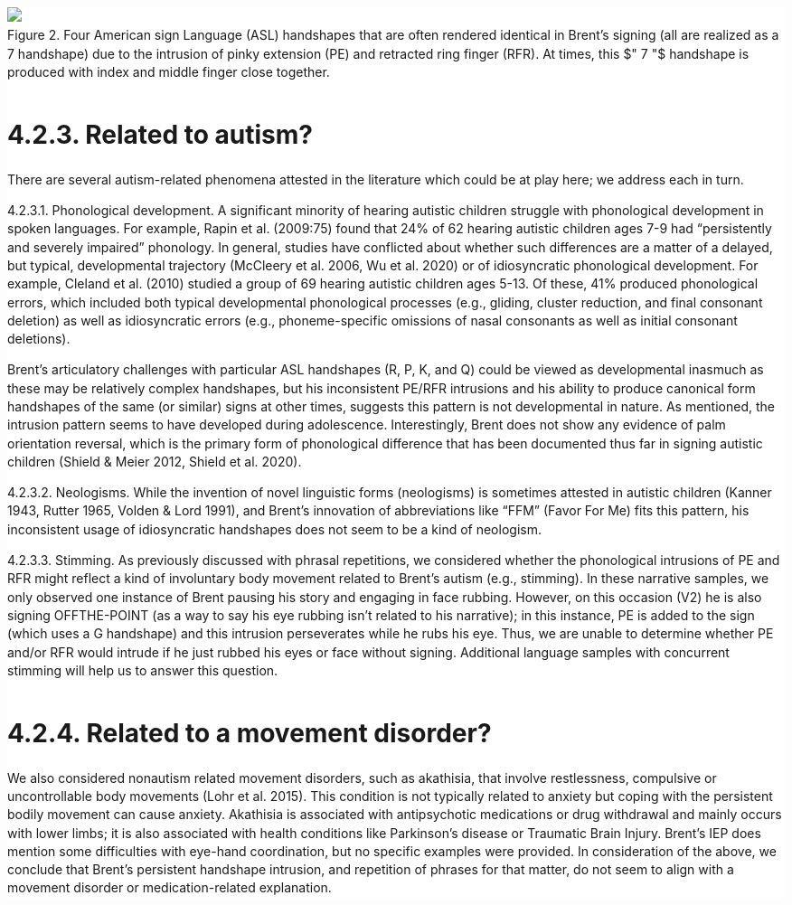 ![](img/806fc4fcf792a9e689c454c60084ab63c1c05ac80b2e2ecfb0db0b4848e133e1.jpg)  
Figure 2. Four American sign Language (ASL) handshapes that are often rendered identical in Brent’s signing (all are realized as a 7 handshape) due to the intrusion of pinky extension (PE) and retracted ring finger (RFR). At times, this $" 7 "$ handshape is produced with index and middle finger close together.

# 4.2.3. Related to autism?

There are several autism-related phenomena attested in the literature which could be at play here; we address each in turn.

4.2.3.1. Phonological development. A significant minority of hearing autistic children struggle with phonological development in spoken languages. For example, Rapin et al. (2009:75) found that $2 4 \%$ of 62 hearing autistic children ages 7-9 had “persistently and severely impaired” phonology. In general, studies have conflicted about whether such differences are a matter of a delayed, but typical, developmental trajectory (McCleery et al. 2006, Wu et al. 2020) or of idiosyncratic phonological development. For example, Cleland et al. (2010) studied a group of 69 hearing autistic children ages 5-13. Of these, $4 1 \%$ produced phonological errors, which included both typical developmental phonological processes (e.g., gliding, cluster reduction, and final consonant deletion) as well as idiosyncratic errors (e.g., phoneme-specific omissions of nasal consonants as well as initial consonant deletions).

Brent’s articulatory challenges with particular ASL handshapes (R, P, K, and Q) could be viewed as developmental inasmuch as these may be relatively complex handshapes, but his inconsistent PE/RFR intrusions and his ability to produce canonical form handshapes of the same (or similar) signs at other times, suggests this pattern is not developmental in nature. As mentioned, the intrusion pattern seems to have developed during adolescence. Interestingly, Brent does not show any evidence of palm orientation reversal, which is the primary form of phonological difference that has been documented thus far in signing autistic children (Shield & Meier 2012, Shield et al. 2020).

4.2.3.2. Neologisms. While the invention of novel linguistic forms (neologisms) is sometimes attested in autistic children (Kanner 1943, Rutter 1965, Volden & Lord 1991), and Brent’s innovation of abbreviations like “FFM” (Favor For Me) fits this pattern, his inconsistent usage of idiosyncratic handshapes does not seem to be a kind of neologism.

4.2.3.3. Stimming. As previously discussed with phrasal repetitions, we considered whether the phonological intrusions of PE and RFR might reflect a kind of involuntary body movement related to Brent’s autism (e.g., stimming). In these narrative samples, we only observed one instance of Brent pausing his story and engaging in face rubbing. However, on this occasion (V2) he is also signing OFFTHE-POINT (as a way to say his eye rubbing isn’t related to his narrative); in this instance, PE is added to the sign (which uses a G handshape) and this intrusion perseverates while he rubs his eye. Thus, we are unable to determine whether PE and/or RFR would intrude if he just rubbed his eyes or face without signing. Additional language samples with concurrent stimming will help us to answer this question.

# 4.2.4. Related to a movement disorder?

We also considered nonautism related movement disorders, such as akathisia, that involve restlessness, compulsive or uncontrollable body movements (Lohr et al. 2015). This condition is not typically related to anxiety but coping with the persistent bodily movement can cause anxiety. Akathisia is associated with antipsychotic medications or drug withdrawal and mainly occurs with lower limbs; it is also associated with health conditions like Parkinson’s disease or Traumatic Brain Injury. Brent’s IEP does mention some difficulties with eye-hand coordination, but no specific examples were provided. In consideration of the above, we conclude that Brent’s persistent handshape intrusion, and repetition of phrases for that matter, do not seem to align with a movement disorder or medication-related explanation.
